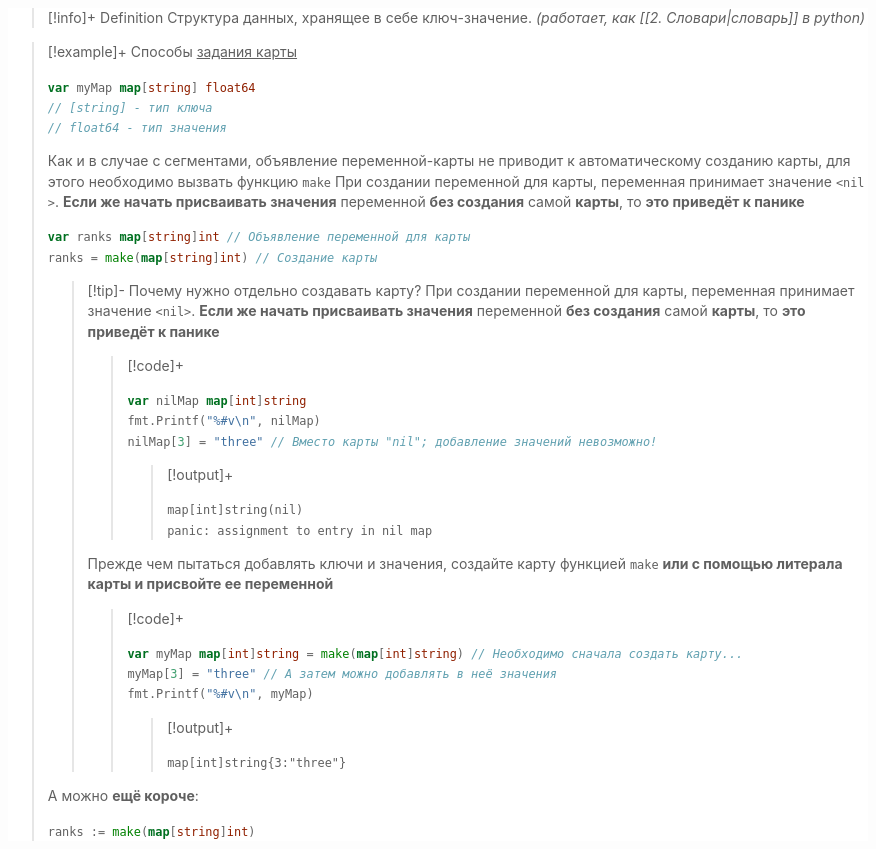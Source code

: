 > [!info]+ Definition
> Структура данных, хранящее в себе ключ-значение. *(работает, как [[2. Словари|словарь]] в python)*


>[!example]+ Способы <u>задания карты</u>
>```go
>var myMap map[string] float64
> // [string] - тип ключа
> // float64 - тип значения
>```
>Как и в случае с сегментами, объявление переменной-карты не приводит к автоматическому созданию карты, для этого необходимо вызвать функцию `make`
> При создании переменной для карты, переменная принимает значение `<nil>`. **Если же начать присваивать значения** переменной **без создания** самой **карты**, то **это приведёт к панике** 
>```go
> var ranks map[string]int // Объявление переменной для карты
> ranks = make(map[string]int) // Создание карты
>```
> > [!tip]- Почему нужно отдельно создавать карту?
> > При создании переменной для карты, переменная принимает значение `<nil>`. **Если же начать присваивать значения** переменной **без создания** самой **карты**, то **это приведёт к панике**
> > > [!code]+
> > > ```go
> > > var nilMap map[int]string 
> > > fmt.Printf("%#v\n", nilMap) 
> > > nilMap[3] = "three" // Вместо карты "nil"; добавление значений невозможно!
> > > ```
> > > > [!output]+
> > > > ```
> > > > map[int]string(nil)
> > > > panic: assignment to entry in nil map
> > > > ```
> >
> > Прежде чем пытаться добавлять ключи и значения, создайте карту функцией `make` **или с помощью литерала карты и присвойте ее переменной**
> > > [!code]+
> > > ```go
> > > var myMap map[int]string = make(map[int]string) // Необходимо сначала создать карту...
> > > myMap[3] = "three" // А затем можно добавлять в неё значения
> > > fmt.Printf("%#v\n", myMap)
> > > ```
> > > > [!output]+
> > > > ```
> > > > map[int]string{3:"three"}
> > > > ```
> 
>А можно **ещё короче**:
>```go
> ranks := make(map[string]int)
>```
